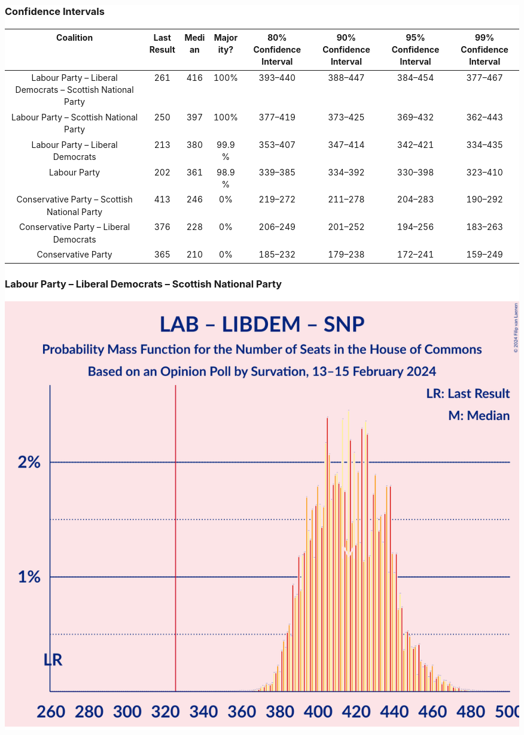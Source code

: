 ### Confidence Intervals

| Coalition | Last Result | Median | Majority? | 80% Confidence Interval | 90% Confidence Interval | 95% Confidence Interval | 99% Confidence Interval |
|:---------:|:-----------:|:------:|:---------:|:-----------------------:|:-----------------------:|:-----------------------:|:-----------------------:|
| Labour Party – Liberal Democrats – Scottish National Party | 261 | 416 | 100% | 393–440 | 388–447 | 384–454 | 377–467 |
| Labour Party – Scottish National Party | 250 | 397 | 100% | 377–419 | 373–425 | 369–432 | 362–443 |
| Labour Party – Liberal Democrats | 213 | 380 | 99.9% | 353–407 | 347–414 | 342–421 | 334–435 |
| Labour Party | 202 | 361 | 98.9% | 339–385 | 334–392 | 330–398 | 323–410 |
| Conservative Party – Scottish National Party | 413 | 246 | 0% | 219–272 | 211–278 | 204–283 | 190–292 |
| Conservative Party – Liberal Democrats | 376 | 228 | 0% | 206–249 | 201–252 | 194–256 | 183–263 |
| Conservative Party | 365 | 210 | 0% | 185–232 | 179–238 | 172–241 | 159–249 |

### Labour Party – Liberal Democrats – Scottish National Party

![Graph with seats probability mass function not yet produced](2024-02-15-Survation-coalitions-seats-pmf-lab–libdem–snp.png "Seats Probability Mass Function")
